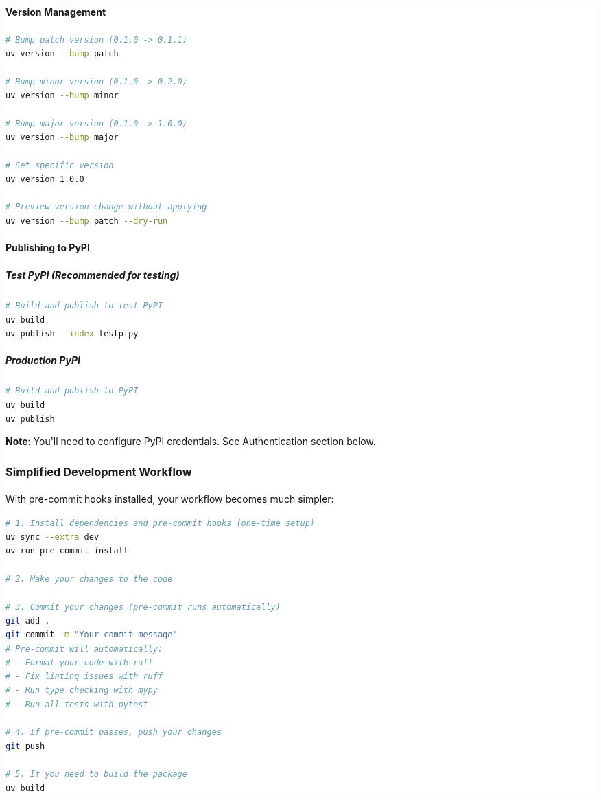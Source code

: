 #### Version Management
```bash
# Bump patch version (0.1.0 -> 0.1.1)
uv version --bump patch

# Bump minor version (0.1.0 -> 0.2.0)
uv version --bump minor

# Bump major version (0.1.0 -> 1.0.0)
uv version --bump major

# Set specific version
uv version 1.0.0

# Preview version change without applying
uv version --bump patch --dry-run
```

#### Publishing to PyPI

##### Test PyPI (Recommended for testing)
```bash
# Build and publish to test PyPI
uv build
uv publish --index testpipy
```

##### Production PyPI
```bash
# Build and publish to PyPI
uv build
uv publish
```

**Note**: You'll need to configure PyPI credentials. See [Authentication](#authentication) section below.

### Simplified Development Workflow

With pre-commit hooks installed, your workflow becomes much simpler:

```bash
# 1. Install dependencies and pre-commit hooks (one-time setup)
uv sync --extra dev
uv run pre-commit install

# 2. Make your changes to the code

# 3. Commit your changes (pre-commit runs automatically)
git add .
git commit -m "Your commit message"
# Pre-commit will automatically:
# - Format your code with ruff
# - Fix linting issues with ruff
# - Run type checking with mypy  
# - Run all tests with pytest

# 4. If pre-commit passes, push your changes
git push

# 5. If you need to build the package
uv build
```
